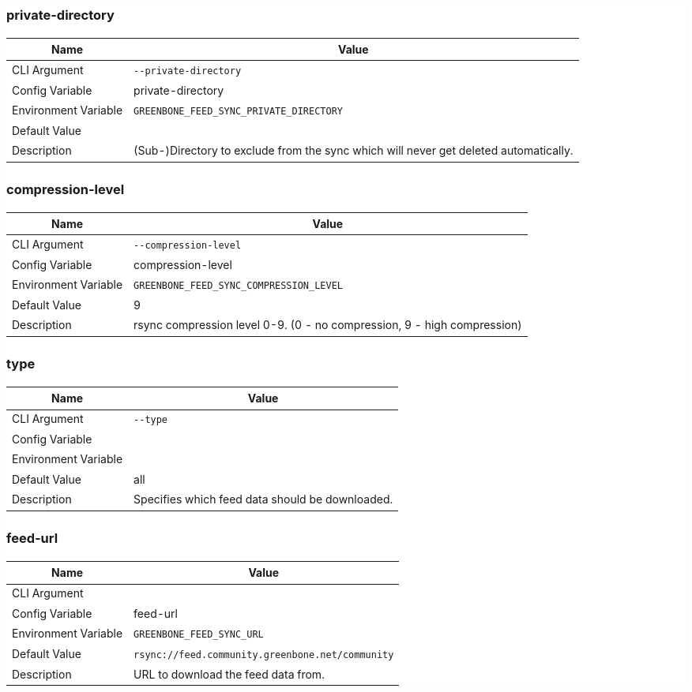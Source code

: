 ### private-directory

| Name | Value |
|------|-------|
| CLI Argument | `--private-directory` |
| Config Variable  | private-directory |
| Environment Variable | `GREENBONE_FEED_SYNC_PRIVATE_DIRECTORY` |
| Default Value |  |
| Description | (Sub-)Directory to exclude from the sync which will never get deleted automatically. |

### compression-level

| Name | Value |
|------|-------|
| CLI Argument | `--compression-level` |
| Config Variable  | compression-level |
| Environment Variable | `GREENBONE_FEED_SYNC_COMPRESSION_LEVEL` |
| Default Value | 9 |
| Description | rsync compression level 0-9. (0 - no compression, 9 - high compression) |

### type

| Name | Value |
|------|-------|
| CLI Argument | `--type` |
| Config Variable  |  |
| Environment Variable |  |
| Default Value | all  |
| Description | Specifies which feed data should be downloaded. |

### feed-url

| Name | Value |
|------|-------|
| CLI Argument |  |
| Config Variable  | feed-url |
| Environment Variable | `GREENBONE_FEED_SYNC_URL` |
| Default Value | `rsync://feed.community.greenbone.net/community` |
| Description | URL to download the feed data from. |

